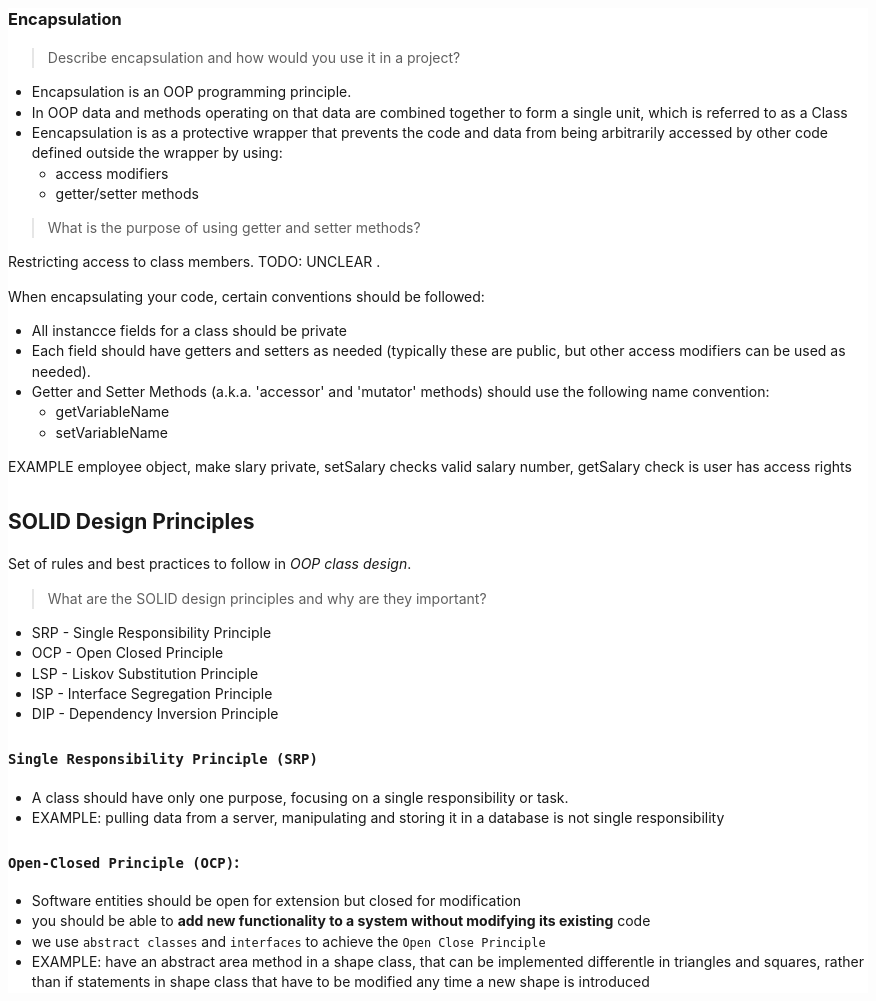 ### Encapsulation
> Describe encapsulation and how would you use it in a project?

- Encapsulation is an OOP programming principle.
- In OOP data and methods operating on that data are combined together to form a single unit, which is referred to as a Class
- Eencapsulation is as a protective wrapper that prevents the code and data from being arbitrarily accessed by other code defined outside the wrapper
by using:
  - access modifiers
  - getter/setter methods

> What is the purpose of using getter and setter methods?

Restricting access to class members. TODO: UNCLEAR
.

When encapsulating your code, certain conventions should be followed:

- All instancce fields for a class should be private
- Each field should have getters and setters as needed (typically these are public, but other access modifiers can be used as needed).
- Getter and Setter Methods (a.k.a. 'accessor' and 'mutator' methods) should use the following name convention:
  - getVariableName
  - setVariableName

EXAMPLE
employee object, make slary private, setSalary checks valid salary number, getSalary check is user has access rights

## SOLID Design Principles

Set of rules and best practices to follow in *OOP class design*.

> What are the SOLID design principles and why are they important?

- SRP - Single Responsibility Principle
- OCP - Open Closed Principle
- LSP - Liskov Substitution Principle
- ISP - Interface Segregation Principle
- DIP - Dependency Inversion Principle

### `Single Responsibility Principle (SRP)`

- A class should have only one purpose, focusing on a single responsibility or task.
- EXAMPLE: pulling data from a server, manipulating and storing it in a database is not single responsibility

### `Open-Closed Principle (OCP)`:

- Software entities should be open for extension but closed for modification
- you should be able to **add new functionality
  to a system without modifying its existing** code
- we use `abstract classes` and `interfaces` to achieve the `Open Close Principle`
- EXAMPLE: have an abstract area method in a shape class, that can be implemented differentle in triangles and squares, rather than if statements in shape class that have to be modified any time a new shape is introduced
